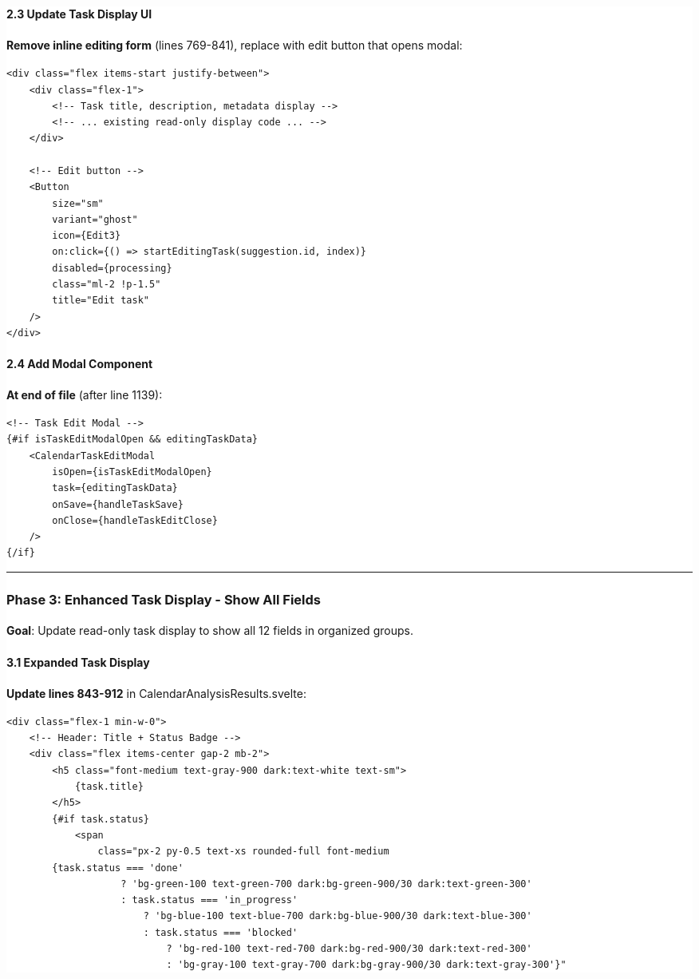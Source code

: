 #### 2.3 Update Task Display UI

**Remove inline editing form** (lines 769-841), replace with edit button that opens modal:

```svelte
<div class="flex items-start justify-between">
	<div class="flex-1">
		<!-- Task title, description, metadata display -->
		<!-- ... existing read-only display code ... -->
	</div>

	<!-- Edit button -->
	<Button
		size="sm"
		variant="ghost"
		icon={Edit3}
		on:click={() => startEditingTask(suggestion.id, index)}
		disabled={processing}
		class="ml-2 !p-1.5"
		title="Edit task"
	/>
</div>
```

#### 2.4 Add Modal Component

**At end of file** (after line 1139):

```svelte
<!-- Task Edit Modal -->
{#if isTaskEditModalOpen && editingTaskData}
	<CalendarTaskEditModal
		isOpen={isTaskEditModalOpen}
		task={editingTaskData}
		onSave={handleTaskSave}
		onClose={handleTaskEditClose}
	/>
{/if}
```

---

### Phase 3: Enhanced Task Display - Show All Fields

**Goal**: Update read-only task display to show all 12 fields in organized groups.

#### 3.1 Expanded Task Display

**Update lines 843-912** in CalendarAnalysisResults.svelte:

```svelte
<div class="flex-1 min-w-0">
	<!-- Header: Title + Status Badge -->
	<div class="flex items-center gap-2 mb-2">
		<h5 class="font-medium text-gray-900 dark:text-white text-sm">
			{task.title}
		</h5>
		{#if task.status}
			<span
				class="px-2 py-0.5 text-xs rounded-full font-medium
        {task.status === 'done'
					? 'bg-green-100 text-green-700 dark:bg-green-900/30 dark:text-green-300'
					: task.status === 'in_progress'
						? 'bg-blue-100 text-blue-700 dark:bg-blue-900/30 dark:text-blue-300'
						: task.status === 'blocked'
							? 'bg-red-100 text-red-700 dark:bg-red-900/30 dark:text-red-300'
							: 'bg-gray-100 text-gray-700 dark:bg-gray-900/30 dark:text-gray-300'}"
```